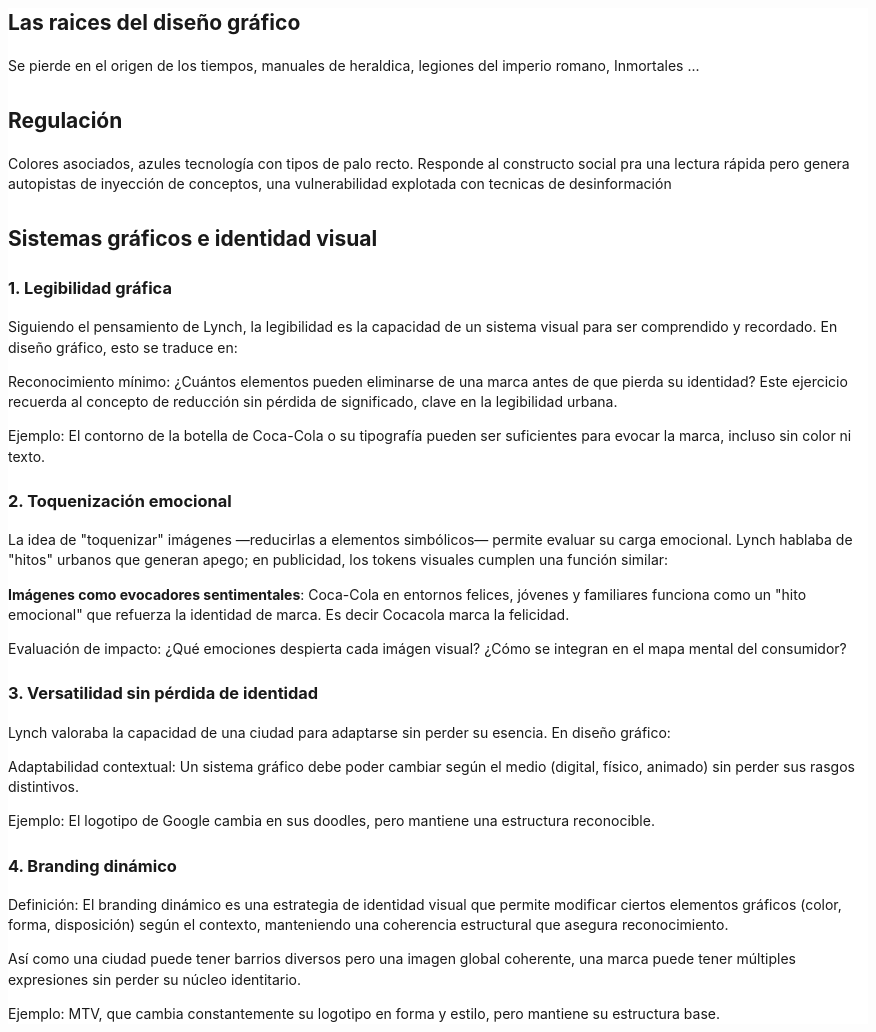 ## Las raices del diseño gráfico
Se pierde en el origen de los tiempos, manuales de heraldica, legiones del imperio romano, Inmortales ...

## Regulación
Colores asociados, azules tecnología con tipos de palo recto. Responde al constructo social pra una lectura rápida pero genera autopistas de inyección de conceptos, una vulnerabilidad explotada con tecnicas de desinformación

## Sistemas gráficos e identidad visual
### 1. Legibilidad gráfica
Siguiendo el pensamiento de Lynch, la legibilidad es la capacidad de un sistema visual para ser comprendido y recordado. En diseño gráfico, esto se traduce en:

Reconocimiento mínimo: ¿Cuántos elementos pueden eliminarse de una marca antes de que pierda su identidad? Este ejercicio recuerda al concepto de reducción sin pérdida de significado, clave en la legibilidad urbana.

Ejemplo: El contorno de la botella de Coca-Cola o su tipografía pueden ser suficientes para evocar la marca, incluso sin color ni texto.

### 2. Toquenización emocional
La idea de "toquenizar" imágenes —reducirlas a elementos simbólicos— permite evaluar su carga emocional. Lynch hablaba de "hitos" urbanos que generan apego; en publicidad, los tokens visuales cumplen una función similar:

**Imágenes como evocadores sentimentales**: Coca-Cola en entornos felices, jóvenes y familiares funciona como un "hito emocional" que refuerza la identidad de marca. Es decir Cocacola marca la felicidad.

Evaluación de impacto: ¿Qué emociones despierta cada imágen visual? ¿Cómo se integran en el mapa mental del consumidor?

### 3. Versatilidad sin pérdida de identidad
Lynch valoraba la capacidad de una ciudad para adaptarse sin perder su esencia. En diseño gráfico:

Adaptabilidad contextual: Un sistema gráfico debe poder cambiar según el medio (digital, físico, animado) sin perder sus rasgos distintivos.

Ejemplo: El logotipo de Google cambia en sus doodles, pero mantiene una estructura reconocible.

### 4. Branding dinámico
Definición: El branding dinámico es una estrategia de identidad visual que permite modificar ciertos elementos gráficos (color, forma, disposición) según el contexto, manteniendo una coherencia estructural que asegura reconocimiento.

Así como una ciudad puede tener barrios diversos pero una imagen global coherente, una marca puede tener múltiples expresiones sin perder su núcleo identitario.

Ejemplo: MTV, que cambia constantemente su logotipo en forma y estilo, pero mantiene su estructura base.
